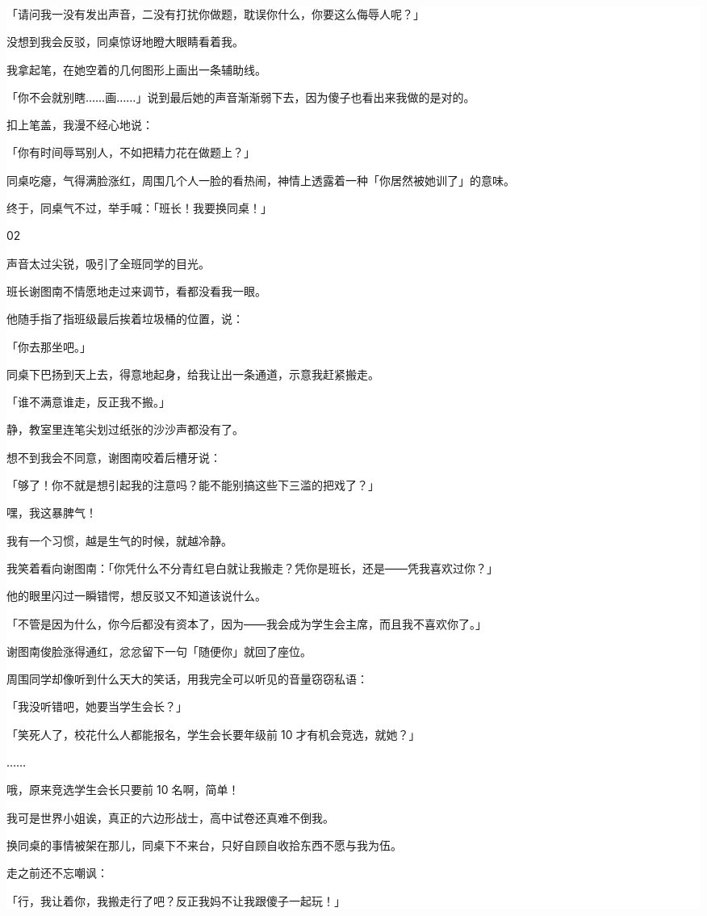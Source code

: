 「请问我一没有发出声音，二没有打扰你做题，耽误你什么，你要这么侮辱人呢？」

没想到我会反驳，同桌惊讶地瞪大眼睛看着我。

我拿起笔，在她空着的几何图形上画出一条辅助线。

「你不会就别瞎……画……」说到最后她的声音渐渐弱下去，因为傻子也看出来我做的是对的。

扣上笔盖，我漫不经心地说：

「你有时间辱骂别人，不如把精力花在做题上？」

同桌吃瘪，气得满脸涨红，周围几个人一脸的看热闹，神情上透露着一种「你居然被她训了」的意味。

终于，同桌气不过，举手喊：「班长！我要换同桌！」

02

声音太过尖锐，吸引了全班同学的目光。

班长谢图南不情愿地走过来调节，看都没看我一眼。

他随手指了指班级最后挨着垃圾桶的位置，说：

「你去那坐吧。」

同桌下巴扬到天上去，得意地起身，给我让出一条通道，示意我赶紧搬走。

「谁不满意谁走，反正我不搬。」

静，教室里连笔尖划过纸张的沙沙声都没有了。

想不到我会不同意，谢图南咬着后槽牙说：

「够了！你不就是想引起我的注意吗？能不能别搞这些下三滥的把戏了？」

嘿，我这暴脾气！

我有一个习惯，越是生气的时候，就越冷静。

我笑着看向谢图南：「你凭什么不分青红皂白就让我搬走？凭你是班长，还是——凭我喜欢过你？」

他的眼里闪过一瞬错愕，想反驳又不知道该说什么。

「不管是因为什么，你今后都没有资本了，因为——我会成为学生会主席，而且我不喜欢你了。」

谢图南俊脸涨得通红，忿忿留下一句「随便你」就回了座位。

周围同学却像听到什么天大的笑话，用我完全可以听见的音量窃窃私语：

「我没听错吧，她要当学生会长？」

「笑死人了，校花什么人都能报名，学生会长要年级前 10 才有机会竞选，就她？」

……

哦，原来竞选学生会长只要前 10 名啊，简单！

我可是世界小姐诶，真正的六边形战士，高中试卷还真难不倒我。

换同桌的事情被架在那儿，同桌下不来台，只好自顾自收拾东西不愿与我为伍。

走之前还不忘嘲讽：

「行，我让着你，我搬走行了吧？反正我妈不让我跟傻子一起玩！」
